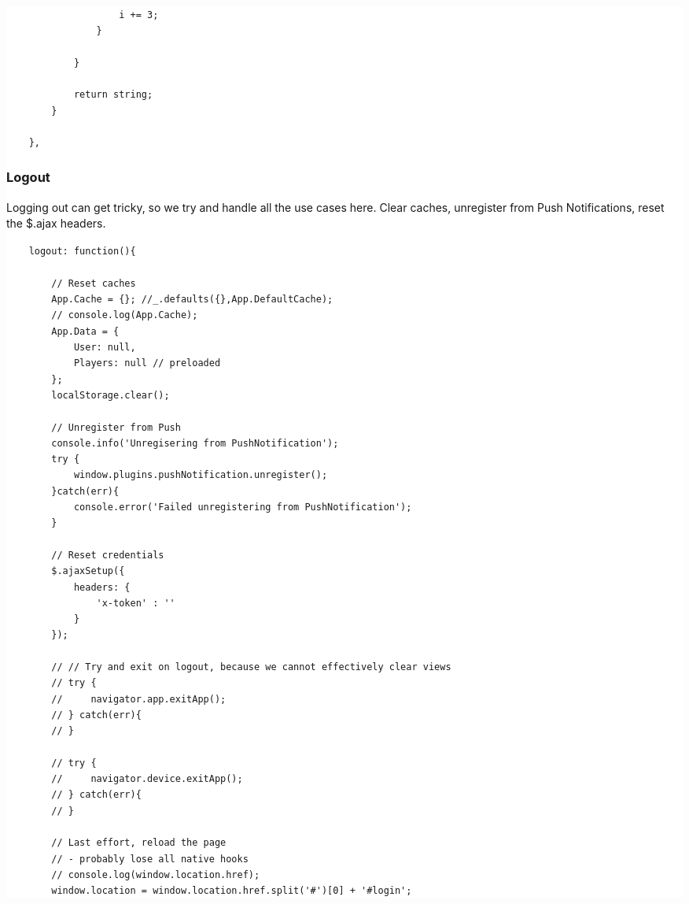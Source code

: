                         i += 3;
                    }

                }

                return string;
            }

        },


### Logout

Logging out can get tricky, so we try and handle all the use cases here. Clear caches, unregister from Push Notifications, reset the $.ajax headers.

        logout: function(){

            // Reset caches
            App.Cache = {}; //_.defaults({},App.DefaultCache);
            // console.log(App.Cache);
            App.Data = {
                User: null,
                Players: null // preloaded
            };
            localStorage.clear();

            // Unregister from Push
            console.info('Unregisering from PushNotification');
            try {
                window.plugins.pushNotification.unregister();
            }catch(err){
                console.error('Failed unregistering from PushNotification');
            }

            // Reset credentials
            $.ajaxSetup({
                headers: {
                    'x-token' : ''
                }
            });

            // // Try and exit on logout, because we cannot effectively clear views
            // try {
            //     navigator.app.exitApp();
            // } catch(err){
            // }

            // try {
            //     navigator.device.exitApp();
            // } catch(err){
            // }

            // Last effort, reload the page
            // - probably lose all native hooks
            // console.log(window.location.href);
            window.location = window.location.href.split('#')[0] + '#login';
